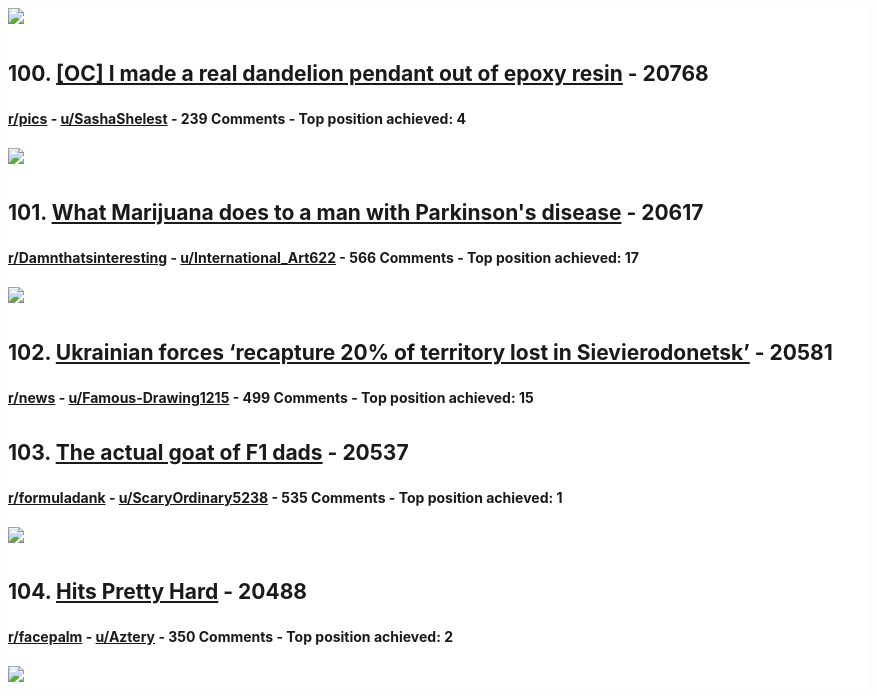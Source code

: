 <a href="https://v.redd.it/twwzq0uxke391"><img src="https://a.thumbs.redditmedia.com/KiumZ5sltkgrT0-X8JMD64RcJabbohn2XVOw8P4qc50.jpg"></img></a>

## 100. [[OC] I made a real dandelion pendant out of epoxy resin](http://reddit.com/r/pics/comments/v4cqd1/oc_i_made_a_real_dandelion_pendant_out_of_epoxy/) - 20768
#### [r/pics](http://reddit.com/r/pics) - [u/SashaShelest](http://reddit.com/u/SashaShelest) - 239 Comments - Top position achieved: 4

<a href="https://i.redd.it/5zqbbw0hyh391.jpg"><img src="https://a.thumbs.redditmedia.com/0lV-G7vxKewr5hhjN8DXC8Z52NyD3jgj-jpXKstb510.jpg"></img></a>

## 101. [What Marijuana does to a man with Parkinson's disease](http://reddit.com/r/Damnthatsinteresting/comments/v3q146/what_marijuana_does_to_a_man_with_parkinsons/) - 20617
#### [r/Damnthatsinteresting](http://reddit.com/r/Damnthatsinteresting) - [u/International_Art622](http://reddit.com/u/International_Art622) - 566 Comments - Top position achieved: 17

<a href="https://v.redd.it/inhk2z0gpb391"><img src="https://b.thumbs.redditmedia.com/kiLZKw9NeNkScqrvkuq31ZTF30fgDDnaZOuco3YyX5Y.jpg"></img></a>

## 102. [Ukrainian forces ‘recapture 20% of territory lost in Sievierodonetsk’](http://reddit.com/r/news/comments/v49a42/ukrainian_forces_recapture_20_of_territory_lost/) - 20581
#### [r/news](http://reddit.com/r/news) - [u/Famous-Drawing1215](http://reddit.com/u/Famous-Drawing1215) - 499 Comments - Top position achieved: 15

## 103. [The actual goat of F1 dads](http://reddit.com/r/formuladank/comments/v3tx3p/the_actual_goat_of_f1_dads/) - 20537
#### [r/formuladank](http://reddit.com/r/formuladank) - [u/ScaryOrdinary5238](http://reddit.com/u/ScaryOrdinary5238) - 535 Comments - Top position achieved: 1

<a href="https://i.redd.it/pvivdi95yc391.jpg"><img src="https://a.thumbs.redditmedia.com/wI07SkpxtHFr1wd_nCuXCeDOyQzSOpdHZTsxOaUDez0.jpg"></img></a>

## 104. [Hits Pretty Hard](http://reddit.com/r/facepalm/comments/v479om/hits_pretty_hard/) - 20488
#### [r/facepalm](http://reddit.com/r/facepalm) - [u/Aztery](http://reddit.com/u/Aztery) - 350 Comments - Top position achieved: 2

<a href="https://i.imgur.com/GRz9C9g.png"><img src="https://b.thumbs.redditmedia.com/UDiDYxZ7wbKez25ttAGMt1lFeClDPKuOaSUsMsJ3cHk.jpg"></img></a>
